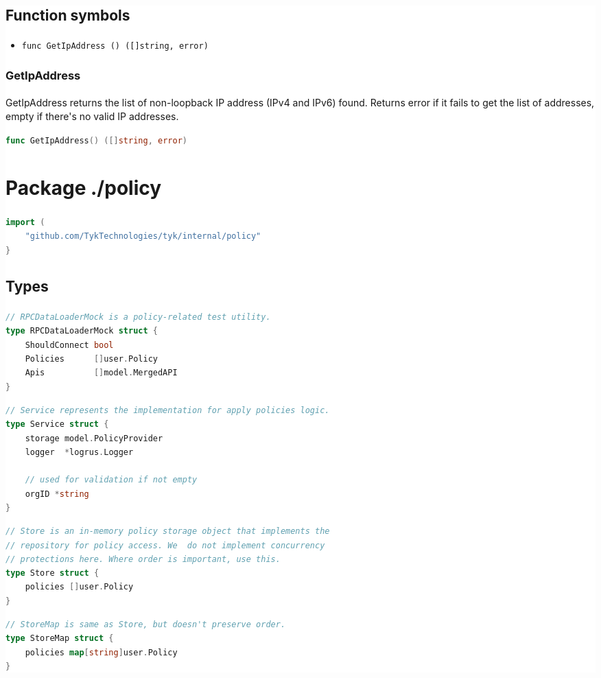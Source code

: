 ## Function symbols

- `func GetIpAddress () ([]string, error)`

### GetIpAddress

GetIpAddress returns the list of non-loopback IP address (IPv4 and IPv6) found. Returns error if it fails to get the list of addresses, empty if there's no valid IP addresses.

```go
func GetIpAddress() ([]string, error)
```

# Package ./policy

```go
import (
	"github.com/TykTechnologies/tyk/internal/policy"
}
```

## Types

```go
// RPCDataLoaderMock is a policy-related test utility.
type RPCDataLoaderMock struct {
	ShouldConnect bool
	Policies      []user.Policy
	Apis          []model.MergedAPI
}
```

```go
// Service represents the implementation for apply policies logic.
type Service struct {
	storage model.PolicyProvider
	logger  *logrus.Logger

	// used for validation if not empty
	orgID *string
}
```

```go
// Store is an in-memory policy storage object that implements the
// repository for policy access. We  do not implement concurrency
// protections here. Where order is important, use this.
type Store struct {
	policies []user.Policy
}
```

```go
// StoreMap is same as Store, but doesn't preserve order.
type StoreMap struct {
	policies map[string]user.Policy
}
```
